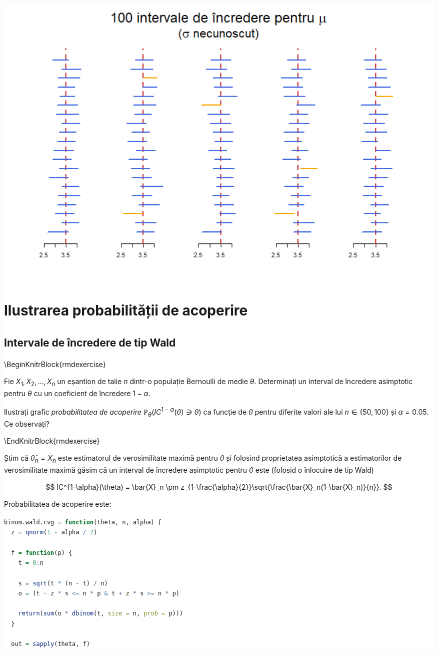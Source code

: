 <img src="Lab_7_files/figure-html/unnamed-chunk-6-1.png" width="90%" style="display: block; margin: auto;" />

# Ilustrarea probabilității de acoperire

## Intervale de încredere de tip Wald

\BeginKnitrBlock{rmdexercise}<div class="rmdexercise">Fie $X_1,X_2,\ldots,X_n$ un eșantion de talie $n$ dintr-o populație Bernoulli de medie $\theta$. Determinați un interval de încredere asimptotic pentru $\theta$ cu un coeficient de încredere $1-\alpha$. 

Ilustrați grafic *probabilitatea de acoperire* $\mathbb{P}_{\theta}\left(IC^{1-\alpha}(\theta)\ni \theta\right)$ ca funcție de $\theta$ pentru diferite valori ale lui $n\in \{50, 100\}$ și $\alpha = 0.05$. Ce observați?
</div>\EndKnitrBlock{rmdexercise}

Știm că $\hat{\theta}_n = \bar{X}_n$ este estimatorul de verosimilitate maximă pentru $\theta$ și folosind proprietatea asimptotică a estimatorilor de verosimilitate maximă găsim că un interval de încredere asimptotic pentru $\theta$ este (folosid o înlocuire de tip Wald)

$$
  IC^{1-\alpha}(\theta) = \bar{X}_n \pm z_{1-\frac{\alpha}{2}}\sqrt{\frac{\bar{X}_n(1-\bar{X}_n)}{n}}.
$$

Probabilitatea de acoperire este:


```r
binom.wald.cvg = function(theta, n, alpha) {
  z = qnorm(1 - alpha / 2)
  
  f = function(p) {
    t = 0:n

    s = sqrt(t * (n - t) / n)
    o = (t - z * s <= n * p & t + z * s >= n * p)
  
    return(sum(o * dbinom(t, size = n, prob = p)))
  }
  
  out = sapply(theta, f)
```